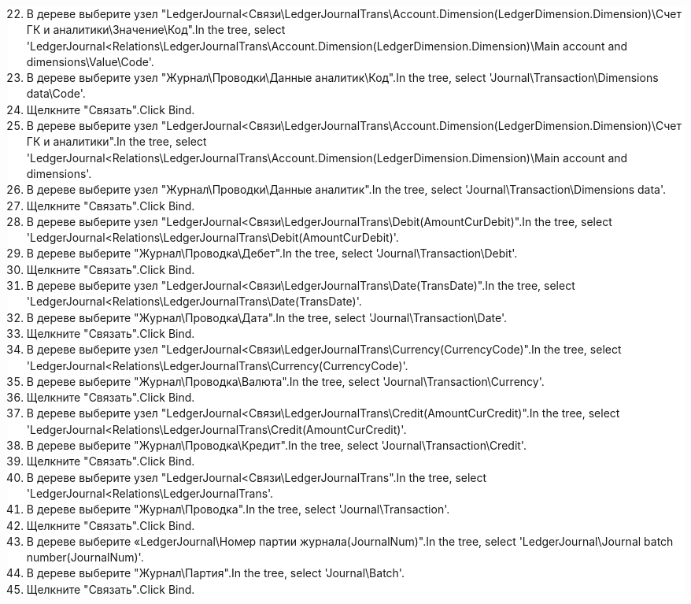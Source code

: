 22. <span data-ttu-id="5637b-169">В дереве выберите узел "LedgerJournal\<Связи\LedgerJournalTrans\Account.Dimension(LedgerDimension.Dimension)\Счет ГК и аналитики\Значение\Код".</span><span class="sxs-lookup"><span data-stu-id="5637b-169">In the tree, select 'LedgerJournal\<Relations\LedgerJournalTrans\Account.Dimension(LedgerDimension.Dimension)\Main account and dimensions\Value\Code'.</span></span>
23. <span data-ttu-id="5637b-170">В дереве выберите узел "Журнал\Проводки\Данные аналитик\Код".</span><span class="sxs-lookup"><span data-stu-id="5637b-170">In the tree, select 'Journal\Transaction\Dimensions data\Code'.</span></span>
24. <span data-ttu-id="5637b-171">Щелкните "Связать".</span><span class="sxs-lookup"><span data-stu-id="5637b-171">Click Bind.</span></span>
25. <span data-ttu-id="5637b-172">В дереве выберите узел "LedgerJournal\<Связи\LedgerJournalTrans\Account.Dimension(LedgerDimension.Dimension)\Счет ГК и аналитики".</span><span class="sxs-lookup"><span data-stu-id="5637b-172">In the tree, select 'LedgerJournal\<Relations\LedgerJournalTrans\Account.Dimension(LedgerDimension.Dimension)\Main account and dimensions'.</span></span>
26. <span data-ttu-id="5637b-173">В дереве выберите узел "Журнал\Проводки\Данные аналитик".</span><span class="sxs-lookup"><span data-stu-id="5637b-173">In the tree, select 'Journal\Transaction\Dimensions data'.</span></span>
27. <span data-ttu-id="5637b-174">Щелкните "Связать".</span><span class="sxs-lookup"><span data-stu-id="5637b-174">Click Bind.</span></span>
28. <span data-ttu-id="5637b-175">В дереве выберите узел "LedgerJournal\<Связи\LedgerJournalTrans\Debit(AmountCurDebit)".</span><span class="sxs-lookup"><span data-stu-id="5637b-175">In the tree, select 'LedgerJournal\<Relations\LedgerJournalTrans\Debit(AmountCurDebit)'.</span></span>
29. <span data-ttu-id="5637b-176">В дереве выберите "Журнал\Проводка\Дебет".</span><span class="sxs-lookup"><span data-stu-id="5637b-176">In the tree, select 'Journal\Transaction\Debit'.</span></span>
30. <span data-ttu-id="5637b-177">Щелкните "Связать".</span><span class="sxs-lookup"><span data-stu-id="5637b-177">Click Bind.</span></span>
31. <span data-ttu-id="5637b-178">В дереве выберите узел "LedgerJournal\<Связи\LedgerJournalTrans\Date(TransDate)".</span><span class="sxs-lookup"><span data-stu-id="5637b-178">In the tree, select 'LedgerJournal\<Relations\LedgerJournalTrans\Date(TransDate)'.</span></span>
32. <span data-ttu-id="5637b-179">В дереве выберите "Журнал\Проводка\Дата".</span><span class="sxs-lookup"><span data-stu-id="5637b-179">In the tree, select 'Journal\Transaction\Date'.</span></span>
33. <span data-ttu-id="5637b-180">Щелкните "Связать".</span><span class="sxs-lookup"><span data-stu-id="5637b-180">Click Bind.</span></span>
34. <span data-ttu-id="5637b-181">В дереве выберите узел "LedgerJournal\<Связи\LedgerJournalTrans\Currency(CurrencyCode)".</span><span class="sxs-lookup"><span data-stu-id="5637b-181">In the tree, select 'LedgerJournal\<Relations\LedgerJournalTrans\Currency(CurrencyCode)'.</span></span>
35. <span data-ttu-id="5637b-182">В дереве выберите "Журнал\Проводка\Валюта".</span><span class="sxs-lookup"><span data-stu-id="5637b-182">In the tree, select 'Journal\Transaction\Currency'.</span></span>
36. <span data-ttu-id="5637b-183">Щелкните "Связать".</span><span class="sxs-lookup"><span data-stu-id="5637b-183">Click Bind.</span></span>
37. <span data-ttu-id="5637b-184">В дереве выберите узел "LedgerJournal\<Связи\LedgerJournalTrans\Credit(AmountCurCredit)".</span><span class="sxs-lookup"><span data-stu-id="5637b-184">In the tree, select 'LedgerJournal\<Relations\LedgerJournalTrans\Credit(AmountCurCredit)'.</span></span>
38. <span data-ttu-id="5637b-185">В дереве выберите "Журнал\Проводка\Кредит".</span><span class="sxs-lookup"><span data-stu-id="5637b-185">In the tree, select 'Journal\Transaction\Credit'.</span></span>
39. <span data-ttu-id="5637b-186">Щелкните "Связать".</span><span class="sxs-lookup"><span data-stu-id="5637b-186">Click Bind.</span></span>
40. <span data-ttu-id="5637b-187">В дереве выберите узел "LedgerJournal\<Связи\LedgerJournalTrans".</span><span class="sxs-lookup"><span data-stu-id="5637b-187">In the tree, select 'LedgerJournal\<Relations\LedgerJournalTrans'.</span></span>
41. <span data-ttu-id="5637b-188">В дереве выберите "Журнал\Проводка".</span><span class="sxs-lookup"><span data-stu-id="5637b-188">In the tree, select 'Journal\Transaction'.</span></span>
42. <span data-ttu-id="5637b-189">Щелкните "Связать".</span><span class="sxs-lookup"><span data-stu-id="5637b-189">Click Bind.</span></span>
43. <span data-ttu-id="5637b-190">В дереве выберите «LedgerJournal\Номер партии журнала(JournalNum)".</span><span class="sxs-lookup"><span data-stu-id="5637b-190">In the tree, select 'LedgerJournal\Journal batch number(JournalNum)'.</span></span>
44. <span data-ttu-id="5637b-191">В дереве выберите "Журнал\Партия".</span><span class="sxs-lookup"><span data-stu-id="5637b-191">In the tree, select 'Journal\Batch'.</span></span>
45. <span data-ttu-id="5637b-192">Щелкните "Связать".</span><span class="sxs-lookup"><span data-stu-id="5637b-192">Click Bind.</span></span>